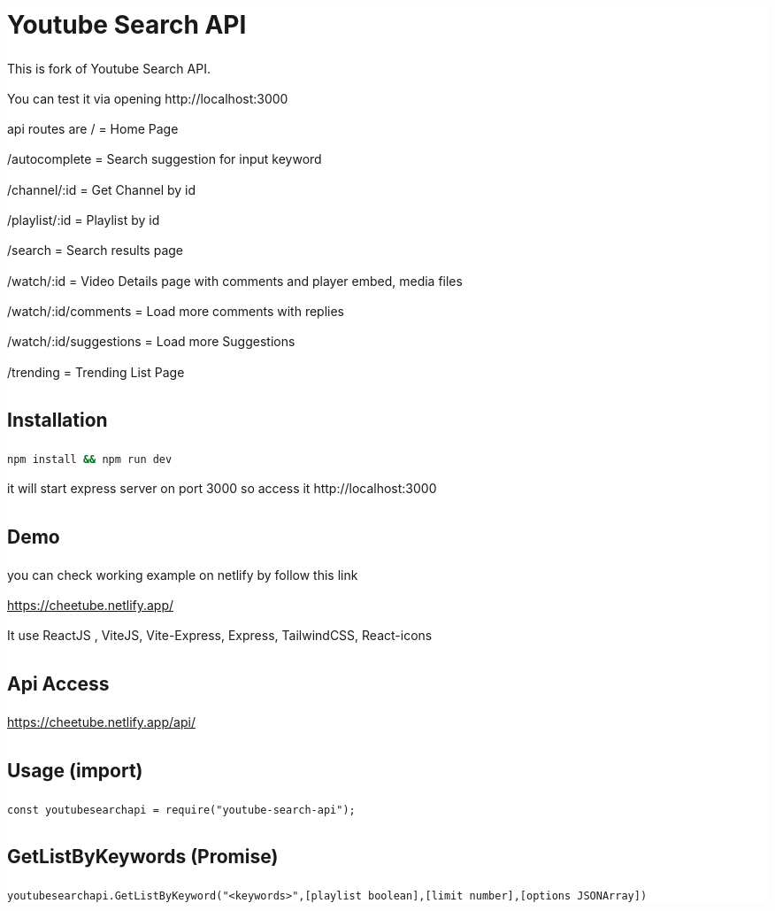 # Youtube Search API

This is fork of Youtube Search API.

You can test it via opening http://localhost:3000

api routes are
/ = Home Page

/autocomplete = Search suggestion for input keyword

/channel/:id = Get Channel by id

/playlist/:id = Playlist by id

/search = Search results page

/watch/:id = Video Details page with comments and player embed, media files

/watch/:id/comments = Load more comments with replies

/watch/:id/suggestions = Load more Suggestions

/trending = Trending List Page 

## Installation

```bash
npm install && npm run dev
```
it will start express server on port 3000 so access it http://localhost:3000

## Demo
you can check working example on netlify by follow this link

https://cheetube.netlify.app/

It use ReactJS , ViteJS, Vite-Express, Express, TailwindCSS, React-icons

## Api Access

https://cheetube.netlify.app/api/

## Usage (import)

```node
const youtubesearchapi = require("youtube-search-api");
```

## GetListByKeywords (Promise)

```node
youtubesearchapi.GetListByKeyword("<keywords>",[playlist boolean],[limit number],[options JSONArray])
```
